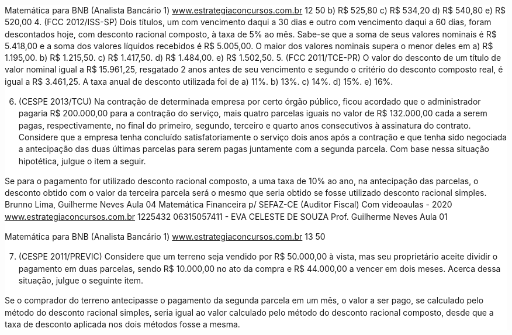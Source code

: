 


Matemática para BNB (Analista Bancário 1) www.estrategiaconcursos.com.br 12
50
b) R$ 525,80
c) R$ 534,20
d) R$ 540,80
e) R$ 520,00
4. (FCC 2012/ISS-SP) Dois títulos, um com vencimento daqui a 30 dias e outro com vencimento daqui a 60 dias, foram descontados hoje, com desconto racional composto, à taxa de 5% ao mês. Sabe-se que a soma de seus valores nominais é R$ 5.418,00 e a soma dos valores líquidos recebidos é R$ 5.005,00. O maior dos valores nominais supera o menor deles em a) R$ 1.195,00.
b) R$ 1.215,50.
c) R$ 1.417,50.
d) R$ 1.484,00.
e) R$ 1.502,50.
5. (FCC 2011/TCE-PR) O valor do desconto de um título de valor nominal igual a R$ 15.961,25, resgatado 2 anos antes de seu vencimento e segundo o critério do desconto composto real, é igual a R$ 3.461,25. A taxa anual de desconto utilizada foi de a) 11%.
b) 13%.
c) 14%.
d) 15%.
e) 16%.

6. (CESPE  2013/TCU) 
Na contração de determinada empresa por certo órgão público, ficou acordado que o administrador pagaria R$ 200.000,00 para a contração do serviço, mais quatro parcelas iguais no valor de R$ 132.000,00 cada a serem pagas, respectivamente, no final do primeiro, segundo, terceiro e quarto anos consecutivos à assinatura do contrato. Considere que a empresa tenha concluído satisfatoriamente o serviço dois anos após a contração e que tenha sido negociada a antecipação das duas últimas parcelas para serem pagas juntamente com a segunda parcela. Com base nessa situação hipotética, julgue o item a seguir.

Se para o pagamento for utilizado desconto racional composto, a uma taxa de 10% ao ano, na antecipação das parcelas, o desconto obtido com o valor da terceira parcela será o mesmo que seria obtido se fosse utilizado desconto racional simples.
Brunno Lima, Guilherme Neves Aula 04
Matemática Financeira p/ SEFAZ-CE (Auditor Fiscal) Com videoaulas - 2020 www.estrategiaconcursos.com.br 1225432
06315057411 - EVA CELESTE DE SOUZA 
Prof. Guilherme Neves Aula 01




Matemática para BNB (Analista Bancário 1) www.estrategiaconcursos.com.br 13
50

7. (CESPE  2011/PREVIC) 
Considere que um terreno seja vendido por R$ 50.000,00 à vista, mas seu proprietário aceite dividir o pagamento em duas parcelas, sendo R$ 10.000,00 no ato da compra e R$ 44.000,00 a vencer em dois meses. Acerca dessa situação, julgue o seguinte item.

Se o comprador do terreno antecipasse o pagamento da segunda parcela em um mês, o valor a ser pago, se calculado pelo método do desconto racional simples, seria igual ao valor calculado pelo método do desconto racional composto, desde que a taxa de desconto aplicada nos dois métodos fosse a mesma.
